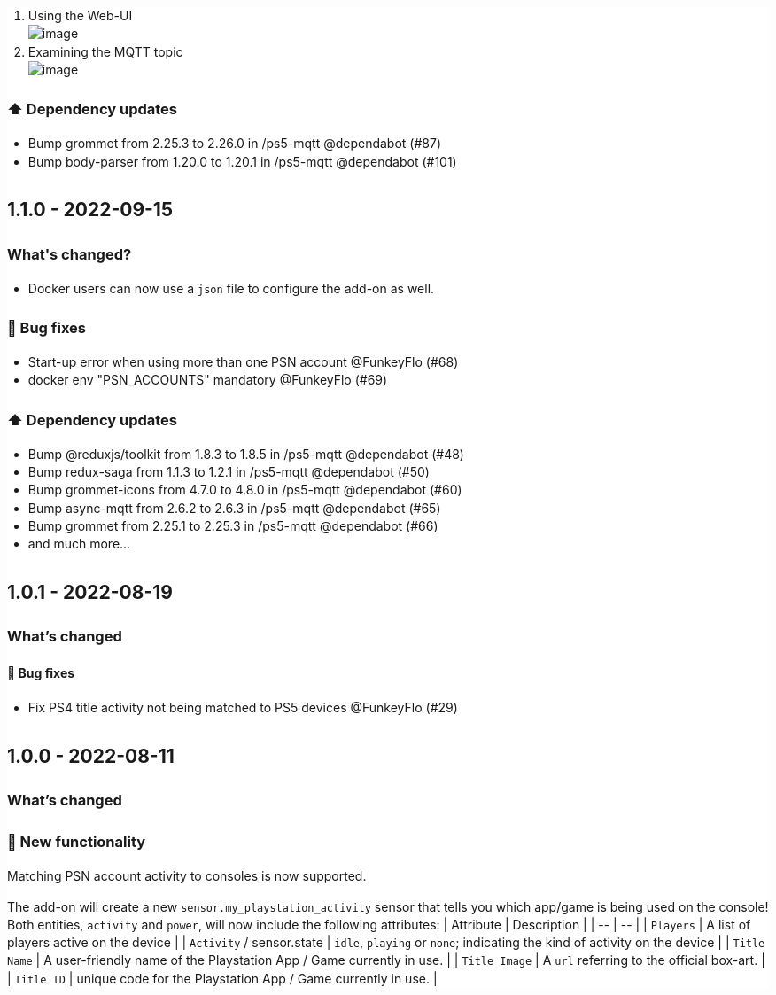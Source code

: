 1. Using the Web-UI <br> ![image](https://user-images.githubusercontent.com/4623715/196047737-1eac0ce1-574c-4998-9d6f-949a24080910.png)
2. Examining the MQTT topic <br> ![image](https://user-images.githubusercontent.com/4623715/196047663-a855bf66-840c-444e-9719-66f9878a97e6.png)

### ⬆️ Dependency updates

- Bump grommet from 2.25.3 to 2.26.0 in /ps5-mqtt @dependabot (#87)
- Bump body-parser from 1.20.0 to 1.20.1 in /ps5-mqtt @dependabot (#101)

## 1.1.0 - 2022-09-15

### What's changed?

- Docker users can now use a `json` file to configure the add-on as well.

### 🐛 Bug fixes

- Start-up error when using more than one PSN account @FunkeyFlo (#68)
- docker env "PSN_ACCOUNTS" mandatory @FunkeyFlo (#69)

### ⬆️ Dependency updates

- Bump @reduxjs/toolkit from 1.8.3 to 1.8.5 in /ps5-mqtt @dependabot (#48)
- Bump redux-saga from 1.1.3 to 1.2.1 in /ps5-mqtt @dependabot (#50)
- Bump grommet-icons from 4.7.0 to 4.8.0 in /ps5-mqtt @dependabot (#60)
- Bump async-mqtt from 2.6.2 to 2.6.3 in /ps5-mqtt @dependabot (#65)
- Bump grommet from 2.25.1 to 2.25.3 in /ps5-mqtt @dependabot (#66)
- and much more...

## 1.0.1 - 2022-08-19

### What’s changed

#### 🐛 Bug fixes

- Fix PS4 title activity not being matched to PS5 devices @FunkeyFlo (#29)

## 1.0.0 - 2022-08-11

### What’s changed

### 🚨 New functionality

Matching PSN account activity to consoles is now supported.

The add-on will create a new `sensor.my_playstation_activity` sensor that tells you which app/game is being used on the console! Both entities, `activity` and `power`, will now include the following attributes:
| Attribute | Description |
| -- | -- |
| `Players`  | A list of players active on the device |
| `Activity` / sensor.state | `idle`, `playing` or `none`; indicating the kind of activity on the device |
| `Title Name` | A user-friendly name of the Playstation App / Game currently in use. |
| `Title Image` | A `url` referring to the official box-art. |
| `Title ID` | unique code for the Playstation App / Game currently in use. |
